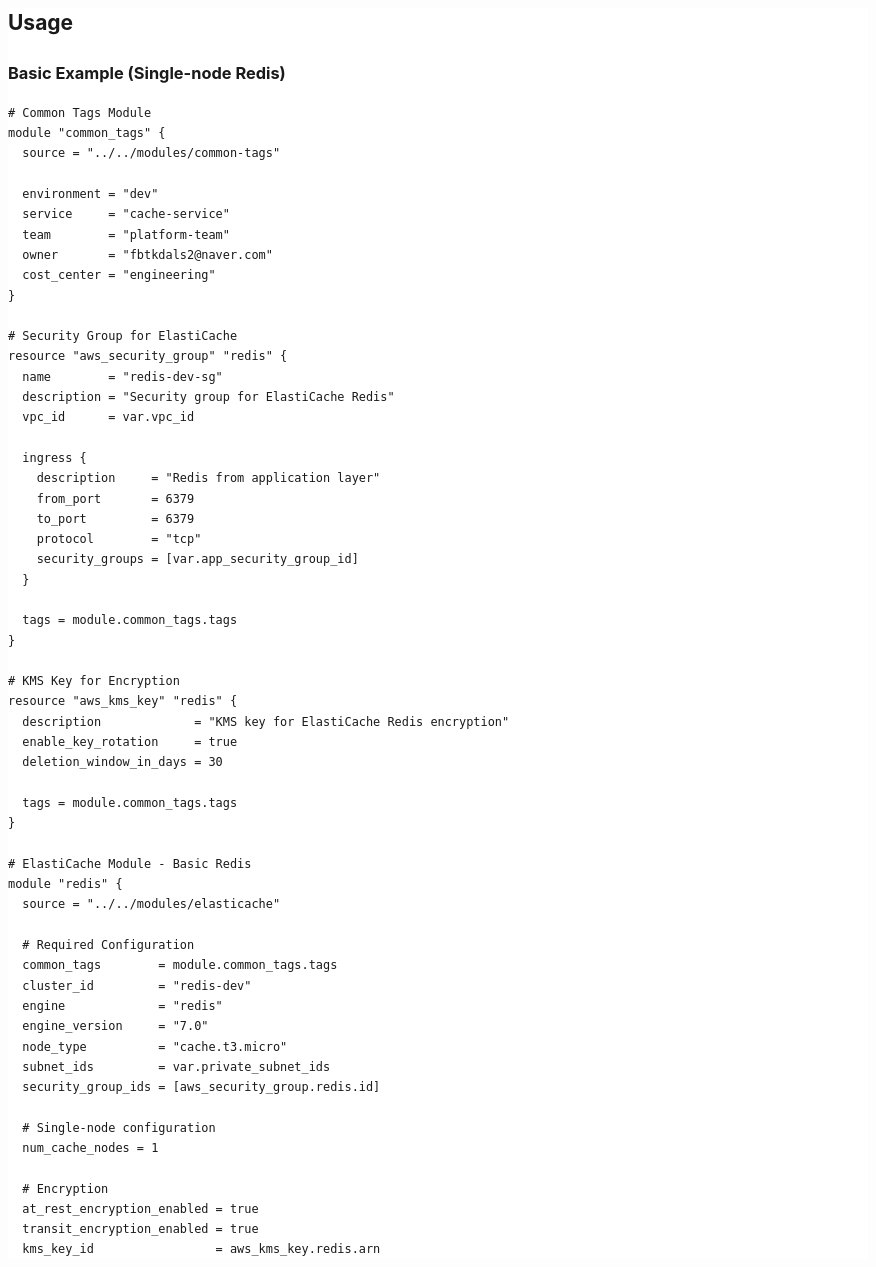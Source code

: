 ## Usage

### Basic Example (Single-node Redis)

```hcl
# Common Tags Module
module "common_tags" {
  source = "../../modules/common-tags"

  environment = "dev"
  service     = "cache-service"
  team        = "platform-team"
  owner       = "fbtkdals2@naver.com"
  cost_center = "engineering"
}

# Security Group for ElastiCache
resource "aws_security_group" "redis" {
  name        = "redis-dev-sg"
  description = "Security group for ElastiCache Redis"
  vpc_id      = var.vpc_id

  ingress {
    description     = "Redis from application layer"
    from_port       = 6379
    to_port         = 6379
    protocol        = "tcp"
    security_groups = [var.app_security_group_id]
  }

  tags = module.common_tags.tags
}

# KMS Key for Encryption
resource "aws_kms_key" "redis" {
  description             = "KMS key for ElastiCache Redis encryption"
  enable_key_rotation     = true
  deletion_window_in_days = 30

  tags = module.common_tags.tags
}

# ElastiCache Module - Basic Redis
module "redis" {
  source = "../../modules/elasticache"

  # Required Configuration
  common_tags        = module.common_tags.tags
  cluster_id         = "redis-dev"
  engine             = "redis"
  engine_version     = "7.0"
  node_type          = "cache.t3.micro"
  subnet_ids         = var.private_subnet_ids
  security_group_ids = [aws_security_group.redis.id]

  # Single-node configuration
  num_cache_nodes = 1

  # Encryption
  at_rest_encryption_enabled = true
  transit_encryption_enabled = true
  kms_key_id                 = aws_kms_key.redis.arn

```